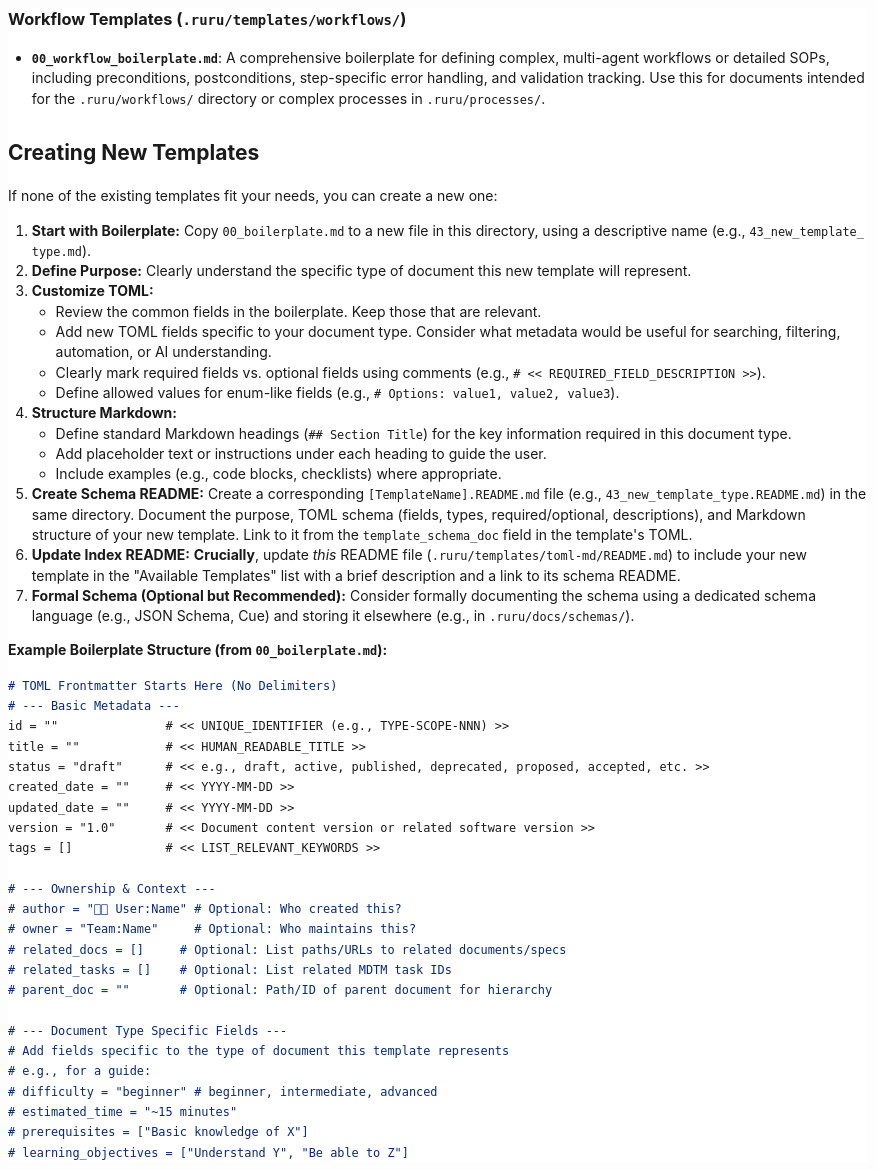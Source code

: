 ### Workflow Templates (`.ruru/templates/workflows/`)

*   **`00_workflow_boilerplate.md`**: A comprehensive boilerplate for defining complex, multi-agent workflows or detailed SOPs, including preconditions, postconditions, step-specific error handling, and validation tracking. Use this for documents intended for the `.ruru/workflows/` directory or complex processes in `.ruru/processes/`.

## Creating New Templates

If none of the existing templates fit your needs, you can create a new one:

1.  **Start with Boilerplate:** Copy `00_boilerplate.md` to a new file in this directory, using a descriptive name (e.g., `43_new_template_type.md`).
2.  **Define Purpose:** Clearly understand the specific type of document this new template will represent.
3.  **Customize TOML:**
    *   Review the common fields in the boilerplate. Keep those that are relevant.
    *   Add new TOML fields specific to your document type. Consider what metadata would be useful for searching, filtering, automation, or AI understanding.
    *   Clearly mark required fields vs. optional fields using comments (e.g., `# << REQUIRED_FIELD_DESCRIPTION >>`).
    *   Define allowed values for enum-like fields (e.g., `# Options: value1, value2, value3`).
4.  **Structure Markdown:**
    *   Define standard Markdown headings (`## Section Title`) for the key information required in this document type.
    *   Add placeholder text or instructions under each heading to guide the user.
    *   Include examples (e.g., code blocks, checklists) where appropriate.
5.  **Create Schema README:** Create a corresponding `[TemplateName].README.md` file (e.g., `43_new_template_type.README.md`) in the same directory. Document the purpose, TOML schema (fields, types, required/optional, descriptions), and Markdown structure of your new template. Link to it from the `template_schema_doc` field in the template's TOML.
6.  **Update Index README:** **Crucially**, update *this* README file (`.ruru/templates/toml-md/README.md`) to include your new template in the "Available Templates" list with a brief description and a link to its schema README.
7.  **Formal Schema (Optional but Recommended):** Consider formally documenting the schema using a dedicated schema language (e.g., JSON Schema, Cue) and storing it elsewhere (e.g., in `.ruru/docs/schemas/`).

**Example Boilerplate Structure (from `00_boilerplate.md`):**

```markdown
# TOML Frontmatter Starts Here (No Delimiters)
# --- Basic Metadata ---
id = ""               # << UNIQUE_IDENTIFIER (e.g., TYPE-SCOPE-NNN) >>
title = ""            # << HUMAN_READABLE_TITLE >>
status = "draft"      # << e.g., draft, active, published, deprecated, proposed, accepted, etc. >>
created_date = ""     # << YYYY-MM-DD >>
updated_date = ""     # << YYYY-MM-DD >>
version = "1.0"       # << Document content version or related software version >>
tags = []             # << LIST_RELEVANT_KEYWORDS >>

# --- Ownership & Context ---
# author = "🧑‍💻 User:Name" # Optional: Who created this?
# owner = "Team:Name"     # Optional: Who maintains this?
# related_docs = []     # Optional: List paths/URLs to related documents/specs
# related_tasks = []    # Optional: List related MDTM task IDs
# parent_doc = ""       # Optional: Path/ID of parent document for hierarchy

# --- Document Type Specific Fields ---
# Add fields specific to the type of document this template represents
# e.g., for a guide:
# difficulty = "beginner" # beginner, intermediate, advanced
# estimated_time = "~15 minutes"
# prerequisites = ["Basic knowledge of X"]
# learning_objectives = ["Understand Y", "Be able to Z"]
```